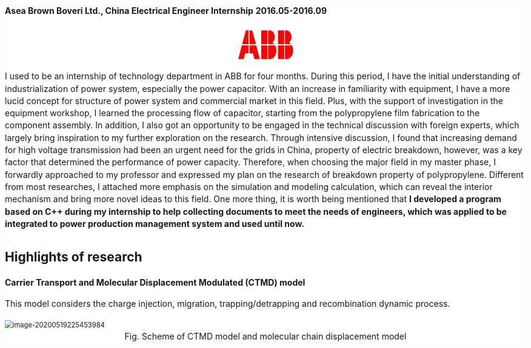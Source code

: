 **Asea Brown Boveri Ltd., China         Electrical Engineer Internship**     **2016.05-2016.09** 

 <center> <img src="img\ABB.png" height="120" width="200" div align = "center" style="zoom: 50%;" /></center>

I used to be an internship of technology department in ABB for four months. During this period, I have the initial understanding of industrialization of power system, especially the power capacitor. With an increase in familiarity with equipment, I have a more lucid concept for structure of power system and commercial market in this field. Plus, with the support of investigation in the equipment workshop, I learned the processing flow of capacitor, starting from the polypropylene film fabrication to the component assembly. In addition, I also got an opportunity to be engaged in the 		technical discussion with foreign experts, which largely bring inspiration to my further exploration on the research. Through intensive discussion, I found that increasing demand for high voltage transmission had been an urgent need for the grids in China, property of electric breakdown, however, was a key factor that determined the performance of power capacity. Therefore, when choosing the major field in my master phase, I forwardly approached to my professor and expressed my plan on the research of breakdown property of polypropylene. Different from most researches, I attached more emphasis on the simulation and modeling calculation, which can reveal the interior mechanism and bring more novel ideas to this field. One more thing, it is worth being mentioned that **I developed a program based on C++ during my internship to help collecting documents to meet the needs of engineers, which was applied to be integrated to power production management system and used until now.**

##  Highlights of research

**Carrier Transport and Molecular Displacement Modulated (CTMD) model**

This model considers the charge injection, migration, trapping/detrapping and recombination dynamic process.

<img src="https://i.loli.net/2020/06/05/G1p9ghzKWNAemIj.png" alt="image-20200519225453984" style="zoom:80%;" />

<center> Fig. Scheme of CTMD model and molecular chain displacement model <center>
